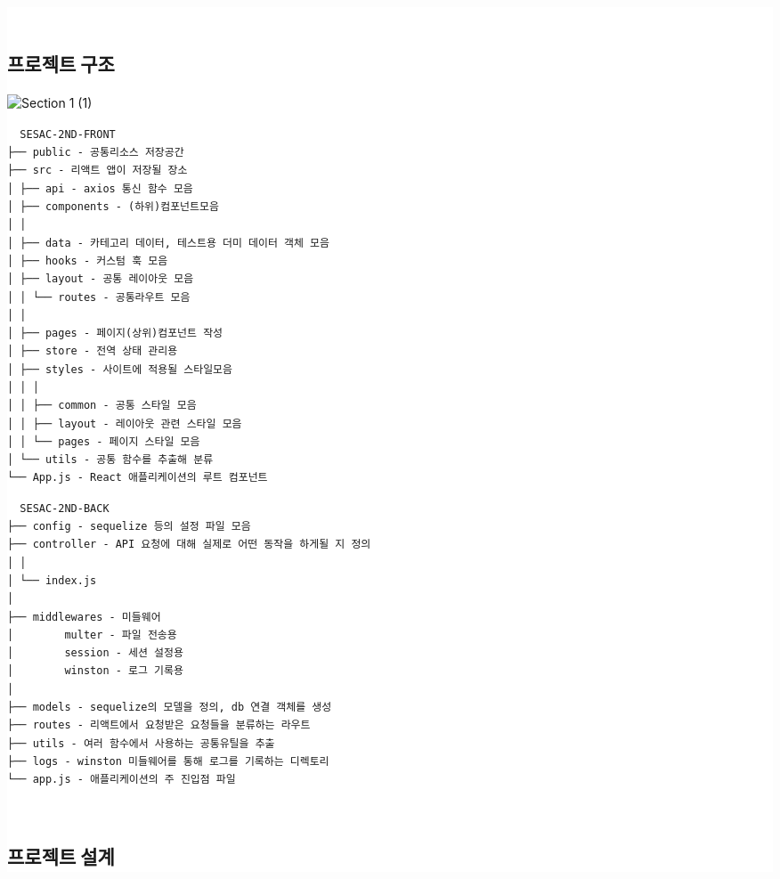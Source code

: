 <br/>

## 프로젝트 구조

![Section 1 (1)](https://github.com/user-attachments/assets/eaad7281-840c-4c03-8fb7-252aa6042678)

```
  SESAC-2ND-FRONT
├── public - 공통리소스 저장공간
├── src - 리액트 앱이 저장될 장소
│ ├── api - axios 통신 함수 모음
│ ├── components - (하위)컴포넌트모음 
│ │                          
│ ├── data - 카테고리 데이터, 테스트용 더미 데이터 객체 모음
│ ├── hooks - 커스텀 훅 모음
│ ├── layout - 공통 레이아웃 모음
│ │ └── routes - 공통라우트 모음
│ │
│ ├── pages - 페이지(상위)컴포넌트 작성
│ ├── store - 전역 상태 관리용
│ ├── styles - 사이트에 적용될 스타일모음
│ │ │
│ │ ├── common - 공통 스타일 모음
│ │ ├── layout - 레이아웃 관련 스타일 모음
│ │ └── pages - 페이지 스타일 모음
│ └── utils - 공통 함수를 추출해 분류
└── App.js - React 애플리케이션의 루트 컴포넌트
```

```
  SESAC-2ND-BACK
├── config - sequelize 등의 설정 파일 모음
├── controller - API 요청에 대해 실제로 어떤 동작을 하게될 지 정의
│ │                   
│ └── index.js
│
├── middlewares - 미들웨어
│        multer - 파일 전송용 
│        session - 세션 설정용
│        winston - 로그 기록용
│
├── models - sequelize의 모델을 정의, db 연결 객체를 생성              
├── routes - 리액트에서 요청받은 요청들을 분류하는 라우트
├── utils - 여러 함수에서 사용하는 공통유틸을 추출
├── logs - winston 미들웨어를 통해 로그를 기록하는 디렉토리          
└── app.js - 애플리케이션의 주 진입점 파일
```

<br/>


## 프로젝트 설계
